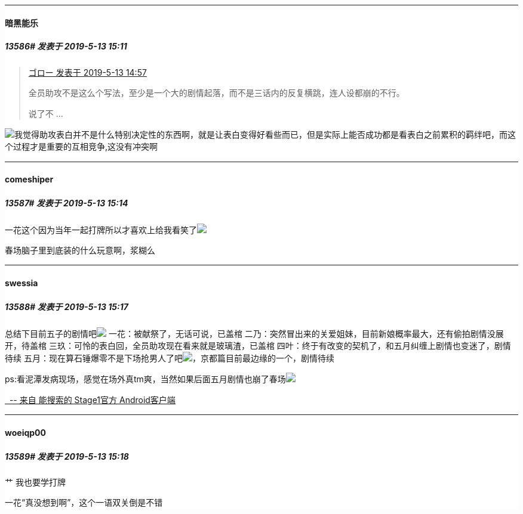 
-----

####  暗黑能乐  
##### 13586#       发表于 2019-5-13 15:11


<blockquote><a href="httphttps://bbs.saraba1st.com/2b/forum.php?mod=redirect&amp;goto=findpost&amp;pid=43674853&amp;ptid=1552818" target="_blank">ゴロー 发表于 2019-5-13 14:57</a>

全员助攻不是这么个写法，至少是一个大的剧情起落，而不是三话内的反复横跳，连人设都崩的不行。


说了不 ...</blockquote>
<img src="https://static.saraba1st.com/image/smiley/face2017/064.png" referrerpolicy="no-referrer">我觉得助攻表白并不是什么特别决定性的东西啊，就是让表白变得好看些而已，但是实际上能否成功都是看表白之前累积的羁绊吧，而这个过程才是重要的互相竞争,这没有冲突啊


-----

####  comeshiper  
##### 13587#       发表于 2019-5-13 15:14


一花这个因为当年一起打牌所以才喜欢上给我看笑了<img src="https://static.saraba1st.com/image/smiley/face2017/049.png" referrerpolicy="no-referrer">

春场脑子里到底装的什么玩意啊，浆糊么


-----

####  swessia  
##### 13588#       发表于 2019-5-13 15:17


总结下目前五子的剧情吧<img src="https://static.saraba1st.com/image/smiley/face2017/037.png" referrerpolicy="no-referrer">
一花：被献祭了，无话可说，已盖棺
二乃：突然冒出来的关爱姐妹，目前新娘概率最大，还有偷拍剧情没展开，待盖棺
三玖：可怜的表白回，全员助攻现在看来就是玻璃渣，已盖棺
四叶：终于有改变的契机了，和五月纠缠上剧情也变迷了，剧情待续
五月：现在算石锤爆零不是下场抢男人了吧<img src="https://static.saraba1st.com/image/smiley/face2017/067.png" referrerpolicy="no-referrer">，京都篇目前最边缘的一个，剧情待续

ps:看泥潭发病现场，感觉在场外真tm爽，当然如果后面五月剧情也崩了春场<img src="https://static.saraba1st.com/image/smiley/face2017/089.png" referrerpolicy="no-referrer">

[  -- 来自 能搜索的 Stage1官方 Android客户端](https://www.coolapk.com/apk/140634)


-----

####  woeiqp00  
##### 13589#       发表于 2019-5-13 15:18


艹 我也要学打牌

一花“真没想到啊”，这个一语双关倒是不错

